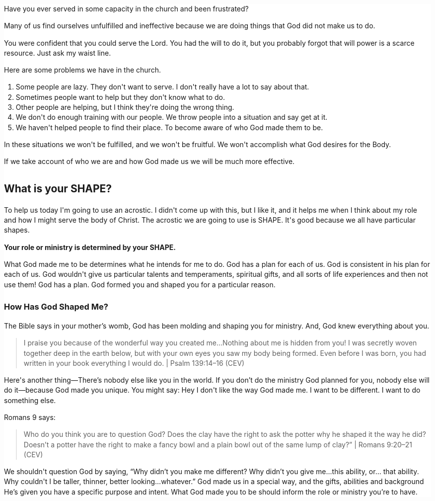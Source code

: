 Have you ever served in some capacity in the church and been frustrated? 

Many of us find ourselves unfulfilled and ineffective because we are doing things that God did not make us to do.

You were confident that you could serve the Lord. You had the will to do it, but you probably forgot that will power is a scarce resource. Just ask my waist line. 

Here are some problems we have in the church.

1. Some people are lazy. They don't want to serve. I don't really have a lot to say about that. 
2. Sometimes people want to help but they don't know what to do.
3. Other people are helping, but I think they're doing the wrong thing. 
4. We don't do enough training with our people. We throw people into a situation and say get at it.
5. We haven't helped people to find their place. To become aware of who God made them to be.

In these situations we won't be fulfilled, and we won't be fruitful. We won't accomplish what God desires for the Body.

If we take account of who we are and how God made us we will be much more effective.

## What is your SHAPE?

To help us today I'm going to use an acrostic. I didn't come up with this, but I like it, and it helps me when I think about my role and how I might serve the body of Christ. The acrostic we are going to use is SHAPE. It's good because we all have particular shapes. 

**Your role or ministry is determined by your SHAPE.**

What God made me to be determines what he intends for me to do. God has a plan for each of us. God is consistent in his plan for each of us. God wouldn't give us particular talents and temperaments, spiritual gifts, and all sorts of life experiences and then not use them! God has a plan. God formed you and shaped you for a particular reason.

### How Has God Shaped Me?

The Bible says in your mother’s womb, God has been molding and shaping you for ministry. And, God knew everything about you.

> I praise you because of the wonderful way you created me…Nothing about me is hidden from you! I was secretly woven together deep in the earth below, but with your own eyes you saw my body being formed. Even before I was born, you had written in your book everything I would do. | Psalm 139:14–16 (CEV)

Here's another thing—There’s nobody else like you in the world. If you don’t do the ministry God planned for you, nobody else will do it—because God made you unique. You might say: Hey I don't like the way God made me. I want to be different. I want to do something else.

Romans 9 says:

> Who do you think you are to question God? Does the clay have the right to ask the potter why he shaped it the way he did? Doesn’t a potter have the right to make a fancy bowl and a plain bowl out of the same lump of clay?” | Romans 9:20–21 (CEV)
>

We shouldn't question God by saying, “Why didn’t you make me different? Why didn’t you give me…this ability, or… that ability. Why couldn't I be taller, thinner, better looking…whatever.” God made us in a special way, and the gifts, abilities and background He’s given you have a specific purpose and intent. What God made you to be should inform the role or ministry you’re to have. 
